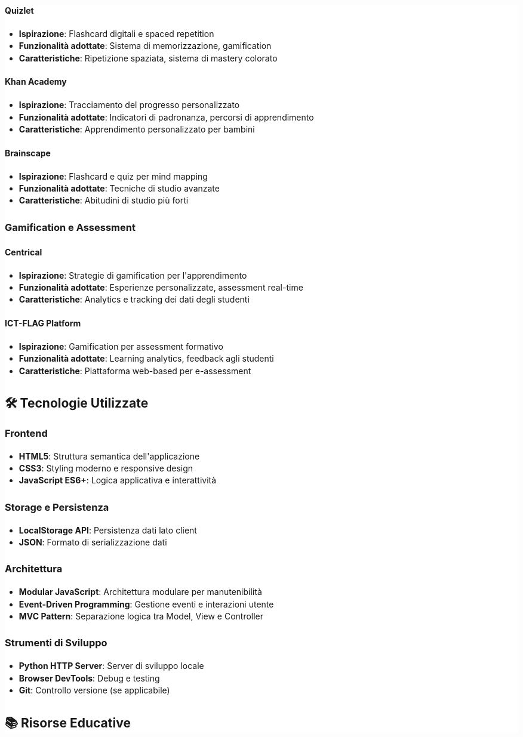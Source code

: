 #### Quizlet
- **Ispirazione**: Flashcard digitali e spaced repetition
- **Funzionalità adottate**: Sistema di memorizzazione, gamification
- **Caratteristiche**: Ripetizione spaziata, sistema di mastery colorato

#### Khan Academy
- **Ispirazione**: Tracciamento del progresso personalizzato
- **Funzionalità adottate**: Indicatori di padronanza, percorsi di apprendimento
- **Caratteristiche**: Apprendimento personalizzato per bambini

#### Brainscape
- **Ispirazione**: Flashcard e quiz per mind mapping
- **Funzionalità adottate**: Tecniche di studio avanzate
- **Caratteristiche**: Abitudini di studio più forti

### Gamification e Assessment

#### Centrical
- **Ispirazione**: Strategie di gamification per l'apprendimento
- **Funzionalità adottate**: Esperienze personalizzate, assessment real-time
- **Caratteristiche**: Analytics e tracking dei dati degli studenti

#### ICT-FLAG Platform
- **Ispirazione**: Gamification per assessment formativo
- **Funzionalità adottate**: Learning analytics, feedback agli studenti
- **Caratteristiche**: Piattaforma web-based per e-assessment

## 🛠️ Tecnologie Utilizzate

### Frontend
- **HTML5**: Struttura semantica dell'applicazione
- **CSS3**: Styling moderno e responsive design
- **JavaScript ES6+**: Logica applicativa e interattività

### Storage e Persistenza
- **LocalStorage API**: Persistenza dati lato client
- **JSON**: Formato di serializzazione dati

### Architettura
- **Modular JavaScript**: Architettura modulare per manutenibilità
- **Event-Driven Programming**: Gestione eventi e interazioni utente
- **MVC Pattern**: Separazione logica tra Model, View e Controller

### Strumenti di Sviluppo
- **Python HTTP Server**: Server di sviluppo locale
- **Browser DevTools**: Debug e testing
- **Git**: Controllo versione (se applicabile)

## 📚 Risorse Educative
